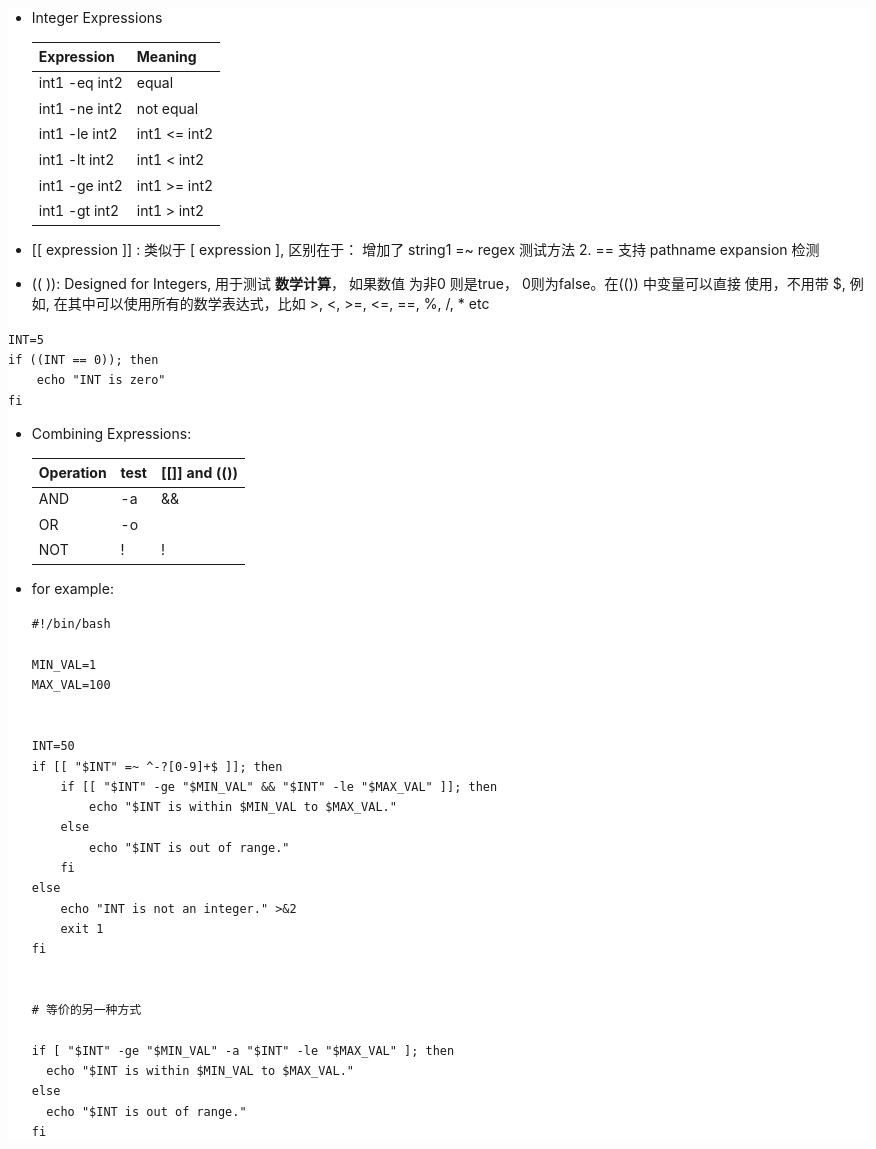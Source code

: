 * Integer Expressions

  | Expression    | Meaning      |
  |---------------|--------------|
  | int1 -eq int2 | equal        |
  | int1 -ne int2 | not equal    |
  | int1 -le int2 | int1 <= int2 |
  | int1 -lt int2 | int1 < int2  |
  | int1 -ge int2 | int1 >= int2 |
  | int1 -gt int2 | int1 > int2  |

*  [[  expression  ]] : 类似于 [ expression ], 区别在于： 增加了 string1 =~ regex 测试方法 2. == 支持 pathname  expansion 检测
*  (( )): Designed for Integers, 用于测试 **数学计算**， 如果数值 为非0 则是true， 0则为false。在(()) 中变量可以直接 使用，不用带 $, 例如, 在其中可以使用所有的数学表达式，比如 >, <, >=, <=, ==, %, /, * etc

  ```shell
  INT=5
  if ((INT == 0)); then
      echo "INT is zero"
  fi
  ```
* Combining Expressions:

  | Operation | test | [[]] and (()) |
  |-----------|------|---------------|
  | AND       | -a   | &&            |
  | OR        | -o   |               |
  | NOT       | !    | !              |

* for example:

  ```shell
  #!/bin/bash

  MIN_VAL=1
  MAX_VAL=100


  INT=50
  if [[ "$INT" =~ ^-?[0-9]+$ ]]; then
      if [[ "$INT" -ge "$MIN_VAL" && "$INT" -le "$MAX_VAL" ]]; then
          echo "$INT is within $MIN_VAL to $MAX_VAL."
      else
          echo "$INT is out of range."
      fi
  else
      echo "INT is not an integer." >&2
      exit 1
  fi


  # 等价的另一种方式

  if [ "$INT" -ge "$MIN_VAL" -a "$INT" -le "$MAX_VAL" ]; then
    echo "$INT is within $MIN_VAL to $MAX_VAL."
  else
    echo "$INT is out of range."
  fi
  ```
